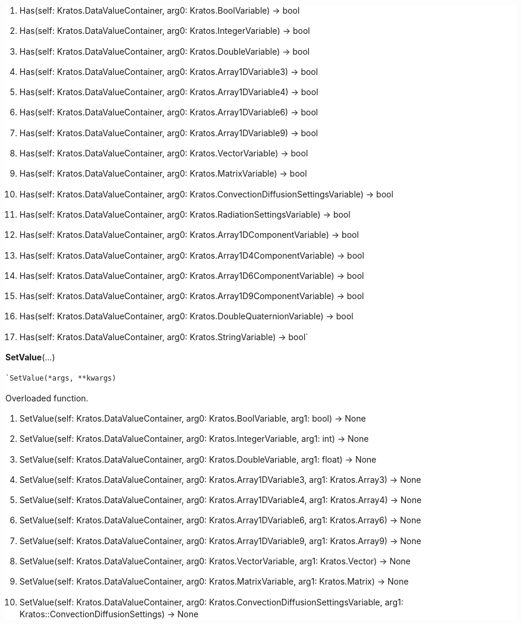1. Has(self: Kratos.DataValueContainer, arg0: Kratos.BoolVariable) -> bool  
  
2. Has(self: Kratos.DataValueContainer, arg0: Kratos.IntegerVariable) -> bool  
  
3. Has(self: Kratos.DataValueContainer, arg0: Kratos.DoubleVariable) -> bool  
  
4. Has(self: Kratos.DataValueContainer, arg0: Kratos.Array1DVariable3) -> bool  
  
5. Has(self: Kratos.DataValueContainer, arg0: Kratos.Array1DVariable4) -> bool  
  
6. Has(self: Kratos.DataValueContainer, arg0: Kratos.Array1DVariable6) -> bool  
  
7. Has(self: Kratos.DataValueContainer, arg0: Kratos.Array1DVariable9) -> bool  
  
8. Has(self: Kratos.DataValueContainer, arg0: Kratos.VectorVariable) -> bool  
  
9. Has(self: Kratos.DataValueContainer, arg0: Kratos.MatrixVariable) -> bool  
  
10. Has(self: Kratos.DataValueContainer, arg0: Kratos.ConvectionDiffusionSettingsVariable) -> bool  
  
11. Has(self: Kratos.DataValueContainer, arg0: Kratos.RadiationSettingsVariable) -> bool  
  
12. Has(self: Kratos.DataValueContainer, arg0: Kratos.Array1DComponentVariable) -> bool  
  
13. Has(self: Kratos.DataValueContainer, arg0: Kratos.Array1D4ComponentVariable) -> bool  
  
14. Has(self: Kratos.DataValueContainer, arg0: Kratos.Array1D6ComponentVariable) -> bool  
  
15. Has(self: Kratos.DataValueContainer, arg0: Kratos.Array1D9ComponentVariable) -> bool  
  
16. Has(self: Kratos.DataValueContainer, arg0: Kratos.DoubleQuaternionVariable) -> bool  
  
17. Has(self: Kratos.DataValueContainer, arg0: Kratos.StringVariable) -> bool`

**SetValue**(...)

    `SetValue(*args, **kwargs)  
Overloaded  function.  
  
1. SetValue(self: Kratos.DataValueContainer, arg0: Kratos.BoolVariable, arg1: bool) -> None  
  
2. SetValue(self: Kratos.DataValueContainer, arg0: Kratos.IntegerVariable, arg1: int) -> None  
  
3. SetValue(self: Kratos.DataValueContainer, arg0: Kratos.DoubleVariable, arg1: float) -> None  
  
4. SetValue(self: Kratos.DataValueContainer, arg0: Kratos.Array1DVariable3, arg1: Kratos.Array3) -> None  
  
5. SetValue(self: Kratos.DataValueContainer, arg0: Kratos.Array1DVariable4, arg1: Kratos.Array4) -> None  
  
6. SetValue(self: Kratos.DataValueContainer, arg0: Kratos.Array1DVariable6, arg1: Kratos.Array6) -> None  
  
7. SetValue(self: Kratos.DataValueContainer, arg0: Kratos.Array1DVariable9, arg1: Kratos.Array9) -> None  
  
8. SetValue(self: Kratos.DataValueContainer, arg0: Kratos.VectorVariable, arg1: Kratos.Vector) -> None  
  
9. SetValue(self: Kratos.DataValueContainer, arg0: Kratos.MatrixVariable, arg1: Kratos.Matrix) -> None  
  
10. SetValue(self: Kratos.DataValueContainer, arg0: Kratos.ConvectionDiffusionSettingsVariable, arg1: Kratos::ConvectionDiffusionSettings) -> None  
  